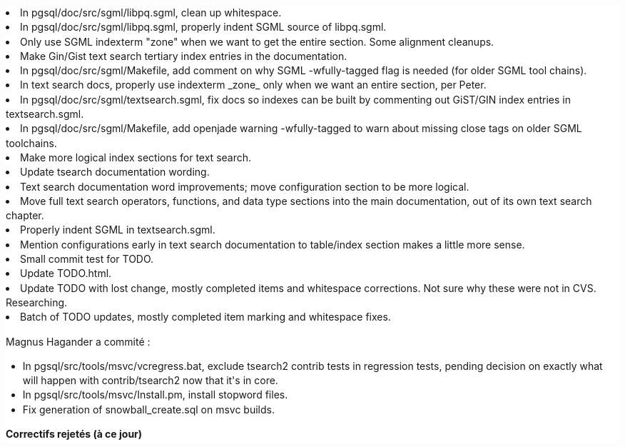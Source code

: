 <li>In pgsql/doc/src/sgml/libpq.sgml, clean up whitespace.</li>

<li>In pgsql/doc/src/sgml/libpq.sgml, properly indent SGML source of libpq.sgml.</li>

<li>Only use SGML indexterm "zone" when we want to get the entire section. Some alignment cleanups.</li>

<li>Make Gin/Gist text search tertiary index entries in the documentation.</li>

<li>In pgsql/doc/src/sgml/Makefile, add comment on why SGML -wfully-tagged flag is needed (for older SGML tool chains).</li>

<li>In text search docs, properly use indexterm _zone_ only when we want an entire section, per Peter.</li>

<li>In pgsql/doc/src/sgml/textsearch.sgml, fix docs so indexes can be built by commenting out GiST/GIN index entries in textsearch.sgml.</li>

<li>In pgsql/doc/src/sgml/Makefile, add openjade warning -wfully-tagged to warn about missing close tags on older SGML toolchains.</li>

<li>Make more logical index sections for text search.</li>

<li>Update tsearch documentation wording.</li>

<li>Text search documentation word improvements; move configuration section to be more logical.</li>

<li>Move full text search operators, functions, and data type sections into the main documentation, out of its own text search chapter.</li>

<li>Properly indent SGML in textsearch.sgml.</li>

<li>Mention configurations early in text search documentation to table/index section makes a little more sense.</li>

<li>Small commit test for TODO.</li>

<li>Update TODO.html.</li>

<li>Update TODO with lost change, mostly completed items and whitespace corrections. Not sure why these were not in CVS. Researching.</li>

<li>Batch of TODO updates, mostly completed item marking and whitespace fixes.</li>

</ul>

<p>Magnus Hagander a commité&nbsp;:</p>

<ul>

<li>In pgsql/src/tools/msvc/vcregress.bat, exclude tsearch2 contrib tests in regression tests, pending decision on exactly what will happen with contrib/tsearch2 now that it's in core.</li>

<li>In pgsql/src/tools/msvc/Install.pm, install stopword files.</li>

<li>Fix generation of snowball_create.sql on msvc builds.</li>

</ul>

<p><strong>Correctifs rejetés (à ce jour)</strong></p>

<ul>
